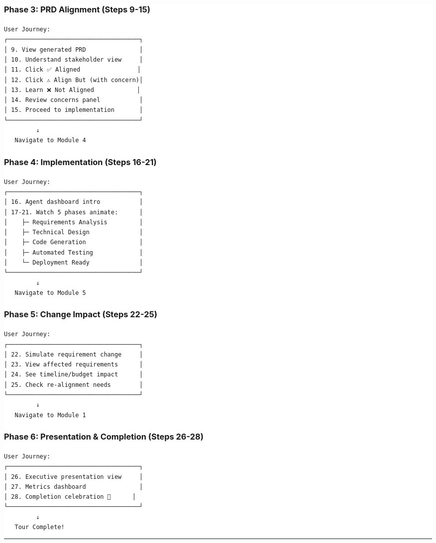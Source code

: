 ### Phase 3: PRD Alignment (Steps 9-15)
```
User Journey:
┌─────────────────────────────────────┐
│ 9. View generated PRD               │
│ 10. Understand stakeholder view     │
│ 11. Click ✅ Aligned                │
│ 12. Click ⚠️ Align But (with concern)│
│ 13. Learn ❌ Not Aligned            │
│ 14. Review concerns panel           │
│ 15. Proceed to implementation       │
└─────────────────────────────────────┘
         ↓
   Navigate to Module 4
```

### Phase 4: Implementation (Steps 16-21)
```
User Journey:
┌─────────────────────────────────────┐
│ 16. Agent dashboard intro           │
│ 17-21. Watch 5 phases animate:      │
│    ├─ Requirements Analysis         │
│    ├─ Technical Design              │
│    ├─ Code Generation               │
│    ├─ Automated Testing             │
│    └─ Deployment Ready              │
└─────────────────────────────────────┘
         ↓
   Navigate to Module 5
```

### Phase 5: Change Impact (Steps 22-25)
```
User Journey:
┌─────────────────────────────────────┐
│ 22. Simulate requirement change     │
│ 23. View affected requirements      │
│ 24. See timeline/budget impact      │
│ 25. Check re-alignment needs        │
└─────────────────────────────────────┘
         ↓
   Navigate to Module 1
```

### Phase 6: Presentation & Completion (Steps 26-28)
```
User Journey:
┌─────────────────────────────────────┐
│ 26. Executive presentation view     │
│ 27. Metrics dashboard               │
│ 28. Completion celebration 🎉      │
└─────────────────────────────────────┘
         ↓
   Tour Complete!
```

---